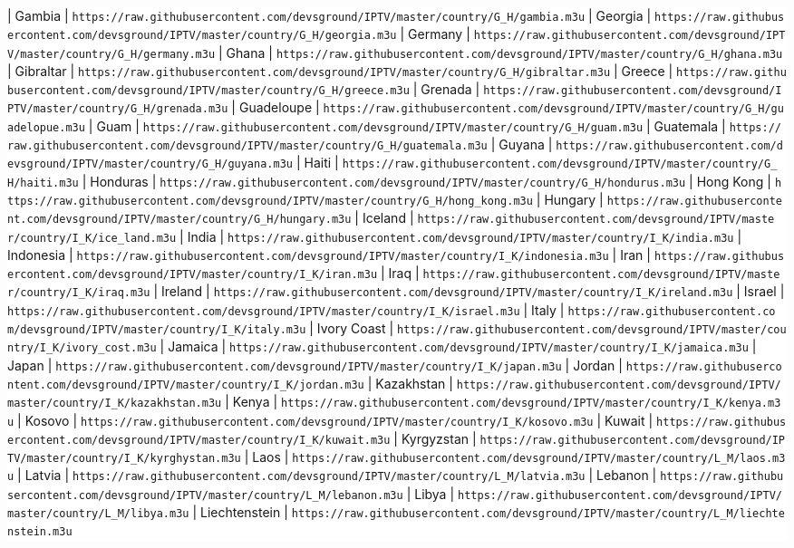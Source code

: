 | Gambia                 | `https://raw.githubusercontent.com/devsground/IPTV/master/country/G_H/gambia.m3u`
| Georgia                | `https://raw.githubusercontent.com/devsground/IPTV/master/country/G_H/georgia.m3u`
| Germany                | `https://raw.githubusercontent.com/devsground/IPTV/master/country/G_H/germany.m3u`
| Ghana                  | `https://raw.githubusercontent.com/devsground/IPTV/master/country/G_H/ghana.m3u`
| Gibraltar              | `https://raw.githubusercontent.com/devsground/IPTV/master/country/G_H/gibraltar.m3u`
| Greece                 | `https://raw.githubusercontent.com/devsground/IPTV/master/country/G_H/greece.m3u`
| Grenada                | `https://raw.githubusercontent.com/devsground/IPTV/master/country/G_H/grenada.m3u`
| Guadeloupe             | `https://raw.githubusercontent.com/devsground/IPTV/master/country/G_H/guadelopue.m3u`
| Guam                   | `https://raw.githubusercontent.com/devsground/IPTV/master/country/G_H/guam.m3u`
| Guatemala              | `https://raw.githubusercontent.com/devsground/IPTV/master/country/G_H/guatemala.m3u`
| Guyana                 | `https://raw.githubusercontent.com/devsground/IPTV/master/country/G_H/guyana.m3u`
| Haiti                  | `https://raw.githubusercontent.com/devsground/IPTV/master/country/G_H/haiti.m3u`
| Honduras               | `https://raw.githubusercontent.com/devsground/IPTV/master/country/G_H/hondurus.m3u`
| Hong Kong              | `https://raw.githubusercontent.com/devsground/IPTV/master/country/G_H/hong_kong.m3u`
| Hungary                | `https://raw.githubusercontent.com/devsground/IPTV/master/country/G_H/hungary.m3u`
| Iceland                | `https://raw.githubusercontent.com/devsground/IPTV/master/country/I_K/ice_land.m3u`
| India                  | `https://raw.githubusercontent.com/devsground/IPTV/master/country/I_K/india.m3u`
| Indonesia              | `https://raw.githubusercontent.com/devsground/IPTV/master/country/I_K/indonesia.m3u`
| Iran                   | `https://raw.githubusercontent.com/devsground/IPTV/master/country/I_K/iran.m3u`
| Iraq                   | `https://raw.githubusercontent.com/devsground/IPTV/master/country/I_K/iraq.m3u`
| Ireland                | `https://raw.githubusercontent.com/devsground/IPTV/master/country/I_K/ireland.m3u`
| Israel                 | `https://raw.githubusercontent.com/devsground/IPTV/master/country/I_K/israel.m3u`
| Italy                  | `https://raw.githubusercontent.com/devsground/IPTV/master/country/I_K/italy.m3u`
| Ivory Coast            | `https://raw.githubusercontent.com/devsground/IPTV/master/country/I_K/ivory_cost.m3u`
| Jamaica                | `https://raw.githubusercontent.com/devsground/IPTV/master/country/I_K/jamaica.m3u`
| Japan                  | `https://raw.githubusercontent.com/devsground/IPTV/master/country/I_K/japan.m3u`
| Jordan                 | `https://raw.githubusercontent.com/devsground/IPTV/master/country/I_K/jordan.m3u`
| Kazakhstan             | `https://raw.githubusercontent.com/devsground/IPTV/master/country/I_K/kazakhstan.m3u`
| Kenya                  | `https://raw.githubusercontent.com/devsground/IPTV/master/country/I_K/kenya.m3u`
| Kosovo                 | `https://raw.githubusercontent.com/devsground/IPTV/master/country/I_K/kosovo.m3u`
| Kuwait                 | `https://raw.githubusercontent.com/devsground/IPTV/master/country/I_K/kuwait.m3u`
| Kyrgyzstan             | `https://raw.githubusercontent.com/devsground/IPTV/master/country/I_K/kyrghystan.m3u`
| Laos                   | `https://raw.githubusercontent.com/devsground/IPTV/master/country/L_M/laos.m3u`
| Latvia                 | `https://raw.githubusercontent.com/devsground/IPTV/master/country/L_M/latvia.m3u`
| Lebanon                | `https://raw.githubusercontent.com/devsground/IPTV/master/country/L_M/lebanon.m3u`
| Libya                  | `https://raw.githubusercontent.com/devsground/IPTV/master/country/L_M/libya.m3u`
| Liechtenstein          | `https://raw.githubusercontent.com/devsground/IPTV/master/country/L_M/liechtenstein.m3u`
